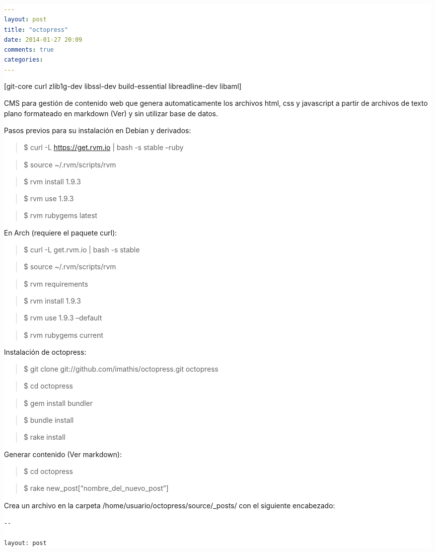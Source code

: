 ```yaml
---
layout: post
title: "octopress"
date: 2014-01-27 20:09
comments: true
categories: 
---
```

[git-core curl zlib1g-dev libssl-dev build-essential libreadline-dev libaml]

CMS para gestión de contenido web que genera automaticamente los archivos html, css y javascript a partir de archivos de texto plano formateado en markdown (Ver) y sin utilizar base de datos. 

Pasos previos para su instalación en Debian y derivados: 

>$ curl -L https://get.rvm.io | bash -s stable –ruby 

>$ source ~/.rvm/scripts/rvm 

>$ rvm install 1.9.3 

>$ rvm use 1.9.3 

>$ rvm rubygems latest 

En Arch (requiere el paquete curl): 

>$ curl -L get.rvm.io | bash -s stable 

>$ source ~/.rvm/scripts/rvm 

>$ rvm requirements 

>$ rvm install 1.9.3 

>$ rvm use 1.9.3 –default 

>$ rvm rubygems current 

Instalación de octopress: 

>$ git clone git://github.com/imathis/octopress.git octopress 

>$ cd octopress 

>$ gem install bundler 

>$ bundle install 

>$ rake install 

Generar contenido (Ver markdown): 

>$ cd octopress 

>$ rake new_post[“nombre_del_nuevo_post”] 

Crea un archivo en la carpeta /home/usuario/octopress/source/_posts/ con el siguiente encabezado: 

	-- 

	layout: post 
